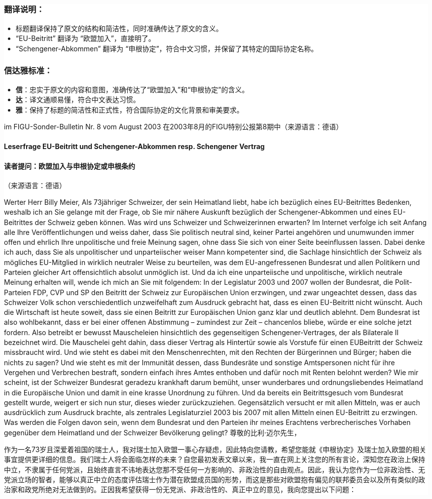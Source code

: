 ### 翻译说明：
- 标题翻译保持了原文的结构和简洁性，同时准确传达了原文的含义。
- “EU-Beitritt” 翻译为 “欧盟加入”，直接明了。
- “Schengener-Abkommen” 翻译为 “申根协定”，符合中文习惯，并保留了其特定的国际协定名称。

### 信达雅标准：
- **信**：忠实于原文的内容和意图，准确传达了“欧盟加入”和“申根协定”的含义。
- **达**：译文通顺易懂，符合中文表达习惯。
- **雅**：保持了标题的简洁性和正式性，符合国际协定的文化背景和审美要求。

im FIGU-Sonder-Bulletin Nr. 8 vom August 2003
在2003年8月的FIGU特别公报第8期中（来源语言：德语）

#### Leserfrage EU-Beitritt und Schengener-Abkommen resp. Schengener Vertrag
#### 读者提问：欧盟加入与申根协定或申根条约
（来源语言：德语）

Werter Herr Billy Meier, Als 73jähriger Schweizer, der sein Heimatland liebt, habe ich bezüglich eines EU-Beitrittes Bedenken, weshalb ich an Sie gelange mit der Frage, ob Sie mir nähere Auskunft bezüglich der Schengener-Abkommen und eines EU-Beitrittes der Schweiz geben können. Was wird uns Schweizer und Schweizerinnen erwarten? Im Internet verfolge ich seit Anfang alle Ihre Veröffentlichungen und weiss daher, dass Sie politisch neutral sind, keiner Partei angehören und unumwunden immer offen und ehrlich Ihre unpolitische und freie Meinung sagen, ohne dass Sie sich von einer Seite beeinflussen lassen. Dabei denke ich auch, dass Sie als unpolitischer und unparteiischer weiser Mann kompetenter sind, die Sachlage hinsichtlich der Schweiz als mögliches EU-Mitglied in wirklich neutraler Weise zu beurteilen, was dem EU-angefressenen Bundesrat und allen Politikern und Parteien gleicher Art offensichtlich absolut unmöglich ist. Und da ich eine unparteiische und unpolitische, wirklich neutrale Meinung erhalten will, wende ich mich an Sie mit folgendem: In der Legislatur 2003 und 2007 wollen der Bundesrat, die Polit-Parteien FDP, CVP und SP den Beitritt der Schweiz zur Europäischen Union erzwingen, und zwar ungeachtet dessen, dass das Schweizer Volk schon verschiedentlich unzweifelhaft zum Ausdruck gebracht hat, dass es einen EU-Beitritt nicht wünscht. Auch die Wirtschaft ist heute soweit, dass sie einen Beitritt zur Europäischen Union ganz klar und deutlich ablehnt. Dem Bundesrat ist also wohlbekannt, dass er bei einer offenen Abstimmung – zumindest zur Zeit – chancenlos bliebe, würde er eine solche jetzt fordern. Also betreibt er bewusst Mauscheleien hinsichtlich des gegenseitigen Schengener-Vertrages, der als Bilaterale II bezeichnet wird. Die Mauschelei geht dahin, dass dieser Vertrag als Hintertür sowie als Vorstufe für einen EUBeitritt der Schweiz missbraucht wird. Und wie steht es dabei mit den Menschenrechten, mit den Rechten der Bürgerinnen und Bürger; haben die nichts zu sagen? Und wie steht es mit der Immunität dessen, dass Bundesräte und sonstige Amtspersonen nicht für ihre Vergehen und Verbrechen bestraft, sondern einfach ihres Amtes enthoben und dafür noch mit Renten belohnt werden? Wie mir scheint, ist der Schweizer Bundesrat geradezu krankhaft darum bemüht, unser wunderbares und ordnungsliebendes Heimatland in die Europäische Union und damit in eine krasse Unordnung zu führen. Und da bereits ein Beitrittsgesuch vom Bundesrat gestellt wurde, weigert er sich nun stur, dieses wieder zurückzuziehen. Gegensätzlich versucht er mit allen Mitteln, was er auch ausdrücklich zum Ausdruck brachte, als zentrales Legislaturziel 2003 bis 2007 mit allen Mitteln einen EU-Beitritt zu erzwingen. Was werden die Folgen davon sein, wenn dem Bundesrat und den Parteien ihr meines Erachtens verbrecherisches Vorhaben gegenüber dem Heimatland und der Schweizer Bevölkerung gelingt?
尊敬的比利·迈尔先生，

作为一名73岁且深爱着祖国的瑞士人，我对瑞士加入欧盟一事心存疑虑，因此特向您请教，希望您能就《申根协定》及瑞士加入欧盟的相关事宜提供更详细的信息。我们瑞士人将会面临怎样的未来？自您最初发表文章以来，我一直在网上关注您的所有言论，深知您在政治上保持中立，不隶属于任何党派，且始终直言不讳地表达您那不受任何一方影响的、非政治性的自由观点。因此，我认为您作为一位非政治性、无党派立场的智者，能够以真正中立的态度评估瑞士作为潜在欧盟成员国的形势，而这是那些对欧盟抱有偏见的联邦委员会以及所有类似的政治家和政党所绝对无法做到的。正因我希望获得一份无党派、非政治性的、真正中立的意见，我向您提出以下问题：
